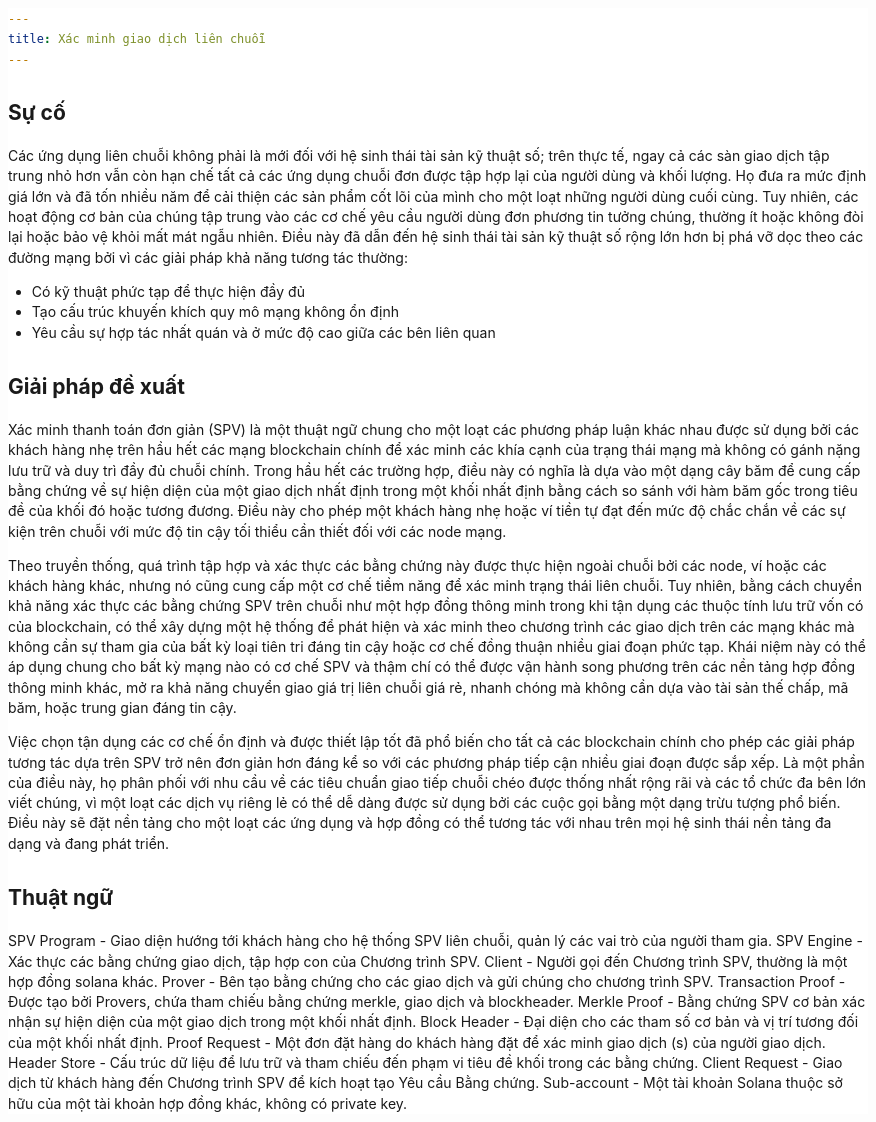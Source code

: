 ```yaml
---
title: Xác minh giao dịch liên chuỗi
---
```


## Sự cố

Các ứng dụng liên chuỗi không phải là mới đối với hệ sinh thái tài sản kỹ thuật số; trên thực tế, ngay cả các sàn giao dịch tập trung nhỏ hơn vẫn còn hạn chế tất cả các ứng dụng chuỗi đơn được tập hợp lại của người dùng và khối lượng. Họ đưa ra mức định giá lớn và đã tốn nhiều năm để cải thiện các sản phẩm cốt lõi của mình cho một loạt những người dùng cuối cùng. Tuy nhiên, các hoạt động cơ bản của chúng tập trung vào các cơ chế yêu cầu người dùng đơn phương tin tưởng chúng, thường ít hoặc không đòi lại hoặc bảo vệ khỏi mất mát ngẫu nhiên. Điều này đã dẫn đến hệ sinh thái tài sản kỹ thuật số rộng lớn hơn bị phá vỡ dọc theo các đường mạng bởi vì các giải pháp khả năng tương tác thường:

- Có kỹ thuật phức tạp để thực hiện đầy đủ
- Tạo cấu trúc khuyến khích quy mô mạng không ổn định
- Yêu cầu sự hợp tác nhất quán và ở mức độ cao giữa các bên liên quan

## Giải pháp đề xuất

Xác minh thanh toán đơn giản \(SPV\) là một thuật ngữ chung cho một loạt các phương pháp luận khác nhau được sử dụng bởi các khách hàng nhẹ trên hầu hết các mạng blockchain chính để xác minh các khía cạnh của trạng thái mạng mà không có gánh nặng lưu trữ và duy trì đầy đủ chuỗi chính. Trong hầu hết các trường hợp, điều này có nghĩa là dựa vào một dạng cây băm để cung cấp bằng chứng về sự hiện diện của một giao dịch nhất định trong một khối nhất định bằng cách so sánh với hàm băm gốc trong tiêu đề của khối đó hoặc tương đương. Điều này cho phép một khách hàng nhẹ hoặc ví tiền tự đạt đến mức độ chắc chắn về các sự kiện trên chuỗi với mức độ tin cậy tối thiểu cần thiết đối với các node mạng.

Theo truyền thống, quá trình tập hợp và xác thực các bằng chứng này được thực hiện ngoài chuỗi bởi các node, ví hoặc các khách hàng khác, nhưng nó cũng cung cấp một cơ chế tiềm năng để xác minh trạng thái liên chuỗi. Tuy nhiên, bằng cách chuyển khả năng xác thực các bằng chứng SPV trên chuỗi như một hợp đồng thông minh trong khi tận dụng các thuộc tính lưu trữ vốn có của blockchain, có thể xây dựng một hệ thống để phát hiện và xác minh theo chương trình các giao dịch trên các mạng khác mà không cần sự tham gia của bất kỳ loại tiên tri đáng tin cậy hoặc cơ chế đồng thuận nhiều giai đoạn phức tạp. Khái niệm này có thể áp dụng chung cho bất kỳ mạng nào có cơ chế SPV và thậm chí có thể được vận hành song phương trên các nền tảng hợp đồng thông minh khác, mở ra khả năng chuyển giao giá trị liên chuỗi giá rẻ, nhanh chóng mà không cần dựa vào tài sản thế chấp, mã băm, hoặc trung gian đáng tin cậy.

Việc chọn tận dụng các cơ chế ổn định và được thiết lập tốt đã phổ biến cho tất cả các blockchain chính cho phép các giải pháp tương tác dựa trên SPV trở nên đơn giản hơn đáng kể so với các phương pháp tiếp cận nhiều giai đoạn được sắp xếp. Là một phần của điều này, họ phân phối với nhu cầu về các tiêu chuẩn giao tiếp chuỗi chéo được thống nhất rộng rãi và các tổ chức đa bên lớn viết chúng, vì một loạt các dịch vụ riêng lẻ có thể dễ dàng được sử dụng bởi các cuộc gọi bằng một dạng trừu tượng phổ biến. Điều này sẽ đặt nền tảng cho một loạt các ứng dụng và hợp đồng có thể tương tác với nhau trên mọi hệ sinh thái nền tảng đa dạng và đang phát triển.

## Thuật ngữ

SPV Program - Giao diện hướng tới khách hàng cho hệ thống SPV liên chuỗi, quản lý các vai trò của người tham gia. SPV Engine - Xác thực các bằng chứng giao dịch, tập hợp con của Chương trình SPV. Client - Người gọi đến Chương trình SPV, thường là một hợp đồng solana khác. Prover - Bên tạo bằng chứng cho các giao dịch và gửi chúng cho chương trình SPV. Transaction Proof - Được tạo bởi Provers, chứa tham chiếu bằng chứng merkle, giao dịch và blockheader. Merkle Proof - Bằng chứng SPV cơ bản xác nhận sự hiện diện của một giao dịch trong một khối nhất định. Block Header - Đại diện cho các tham số cơ bản và vị trí tương đối của một khối nhất định. Proof Request - Một đơn đặt hàng do khách hàng đặt để xác minh giao dịch \(s\) của người giao dịch. Header Store - Cấu trúc dữ liệu để lưu trữ và tham chiếu đến phạm vi tiêu đề khối trong các bằng chứng. Client Request - Giao dịch từ khách hàng đến Chương trình SPV để kích hoạt tạo Yêu cầu Bằng chứng. Sub-account - Một tài khoản Solana thuộc sở hữu của một tài khoản hợp đồng khác, không có private key.
